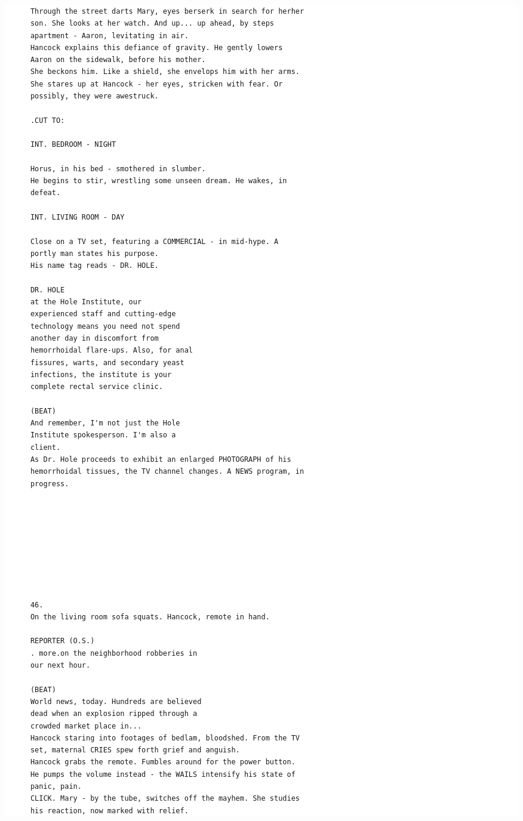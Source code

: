           Through the street darts Mary, eyes berserk in search for herher
          son. She looks at her watch. And up... up ahead, by steps
          apartment - Aaron, levitating in air.
          Hancock explains this defiance of gravity. He gently lowers
          Aaron on the sidewalk, before his mother.
          She beckons him. Like a shield, she envelops him with her arms.
          She stares up at Hancock - her eyes, stricken with fear. Or
          possibly, they were awestruck.

          .CUT TO:

          INT. BEDROOM - NIGHT

          Horus, in his bed - smothered in slumber.
          He begins to stir, wrestling some unseen dream. He wakes, in
          defeat.

          INT. LIVING ROOM - DAY

          Close on a TV set, featuring a COMMERCIAL - in mid-hype. A
          portly man states his purpose.
          His name tag reads - DR. HOLE.

          DR. HOLE
          at the Hole Institute, our
          experienced staff and cutting-edge
          technology means you need not spend
          another day in discomfort from
          hemorrhoidal flare-ups. Also, for anal
          fissures, warts, and secondary yeast
          infections, the institute is your
          complete rectal service clinic.

          (BEAT)
          And remember, I'm not just the Hole
          Institute spokesperson. I'm also a
          client.
          As Dr. Hole proceeds to exhibit an enlarged PHOTOGRAPH of his
          hemorrhoidal tissues, the TV channel changes. A NEWS program, in
          progress.

          

          

          

          

          46.
          On the living room sofa squats. Hancock, remote in hand.

          REPORTER (O.S.)
          . more.on the neighborhood robberies in
          our next hour.

          (BEAT)
          World news, today. Hundreds are believed
          dead when an explosion ripped through a
          crowded market place in...
          Hancock staring into footages of bedlam, bloodshed. From the TV
          set, maternal CRIES spew forth grief and anguish.
          Hancock grabs the remote. Fumbles around for the power button.
          He pumps the volume instead - the WAILS intensify his state of
          panic, pain.
          CLICK. Mary - by the tube, switches off the mayhem. She studies
          his reaction, now marked with relief.
